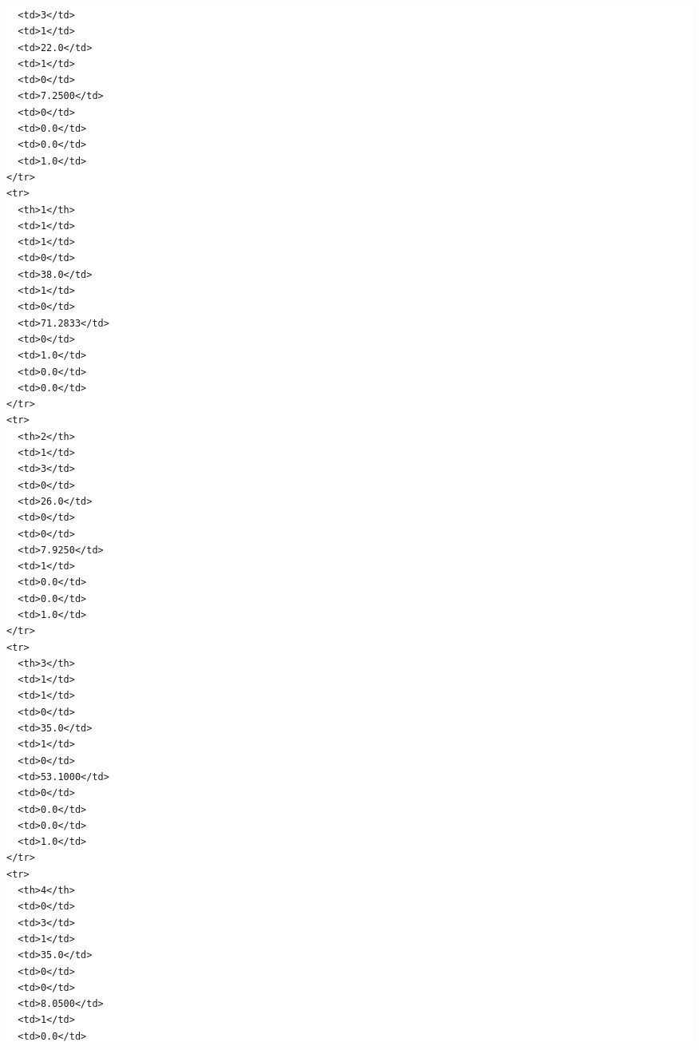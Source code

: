       <td>3</td>
      <td>1</td>
      <td>22.0</td>
      <td>1</td>
      <td>0</td>
      <td>7.2500</td>
      <td>0</td>
      <td>0.0</td>
      <td>0.0</td>
      <td>1.0</td>
    </tr>
    <tr>
      <th>1</th>
      <td>1</td>
      <td>1</td>
      <td>0</td>
      <td>38.0</td>
      <td>1</td>
      <td>0</td>
      <td>71.2833</td>
      <td>0</td>
      <td>1.0</td>
      <td>0.0</td>
      <td>0.0</td>
    </tr>
    <tr>
      <th>2</th>
      <td>1</td>
      <td>3</td>
      <td>0</td>
      <td>26.0</td>
      <td>0</td>
      <td>0</td>
      <td>7.9250</td>
      <td>1</td>
      <td>0.0</td>
      <td>0.0</td>
      <td>1.0</td>
    </tr>
    <tr>
      <th>3</th>
      <td>1</td>
      <td>1</td>
      <td>0</td>
      <td>35.0</td>
      <td>1</td>
      <td>0</td>
      <td>53.1000</td>
      <td>0</td>
      <td>0.0</td>
      <td>0.0</td>
      <td>1.0</td>
    </tr>
    <tr>
      <th>4</th>
      <td>0</td>
      <td>3</td>
      <td>1</td>
      <td>35.0</td>
      <td>0</td>
      <td>0</td>
      <td>8.0500</td>
      <td>1</td>
      <td>0.0</td>